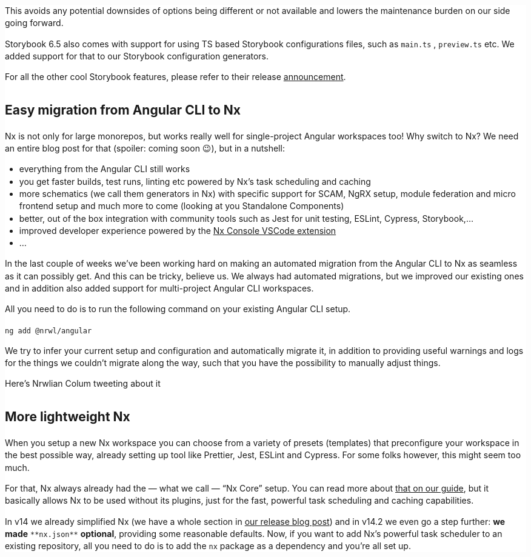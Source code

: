 This avoids any potential downsides of options being different or not available and lowers the maintenance burden on our side going forward.

Storybook 6.5 also comes with support for using TS based Storybook configurations files, such as `main.ts` , `preview.ts` etc. We added support for that to our Storybook configuration generators.

For all the other cool Storybook features, please refer to their release [announcement](https://storybook.js.org/releases/6.5).

## Easy migration from Angular CLI to Nx

Nx is not only for large monorepos, but works really well for single-project Angular workspaces too! Why switch to Nx? We need an entire blog post for that (spoiler: coming soon 😉), but in a nutshell:

- everything from the Angular CLI still works
- you get faster builds, test runs, linting etc powered by Nx’s task scheduling and caching
- more schematics (we call them generators in Nx) with specific support for SCAM, NgRX setup, module federation and micro frontend setup and much more to come (looking at you Standalone Components)
- better, out of the box integration with community tools such as Jest for unit testing, ESLint, Cypress, Storybook,…
- improved developer experience powered by the [Nx Console VSCode extension](https://nx.dev/using-nx/console)
- …

In the last couple of weeks we’ve been working hard on making an automated migration from the Angular CLI to Nx as seamless as it can possibly get. And this can be tricky, believe us. We always had automated migrations, but we improved our existing ones and in addition also added support for multi-project Angular CLI workspaces.

All you need to do is to run the following command on your existing Angular CLI setup.

```
ng add @nrwl/angular
```

We try to infer your current setup and configuration and automatically migrate it, in addition to providing useful warnings and logs for the things we couldn’t migrate along the way, such that you have the possibility to manually adjust things.

Here’s Nrwlian Colum tweeting about it

## More lightweight Nx

When you setup a new Nx workspace you can choose from a variety of presets (templates) that preconfigure your workspace in the best possible way, already setting up tool like Prettier, Jest, ESLint and Cypress. For some folks however, this might seem too much.

For that, Nx always already had the — what we call — “Nx Core” setup. You can read more about [that on our guide](https://nx.dev/getting-started/nx-core), but it basically allows Nx to be used without its plugins, just for the fast, powerful task scheduling and caching capabilities.

In v14 we already simplified Nx (we have a whole section in [our release blog post](https://medium.com/nx-v14-is-out-here-is-all-you-need-to-know-af4cb501e030?sk=ba6fe338201b54092ee0d97186c0159e)) and in v14.2 we even go a step further: **we made** `**nx.json**` **optional**, providing some reasonable defaults. Now, if you want to add Nx’s powerful task scheduler to an existing repository, all you need to do is to add the `nx` package as a dependency and you’re all set up.
